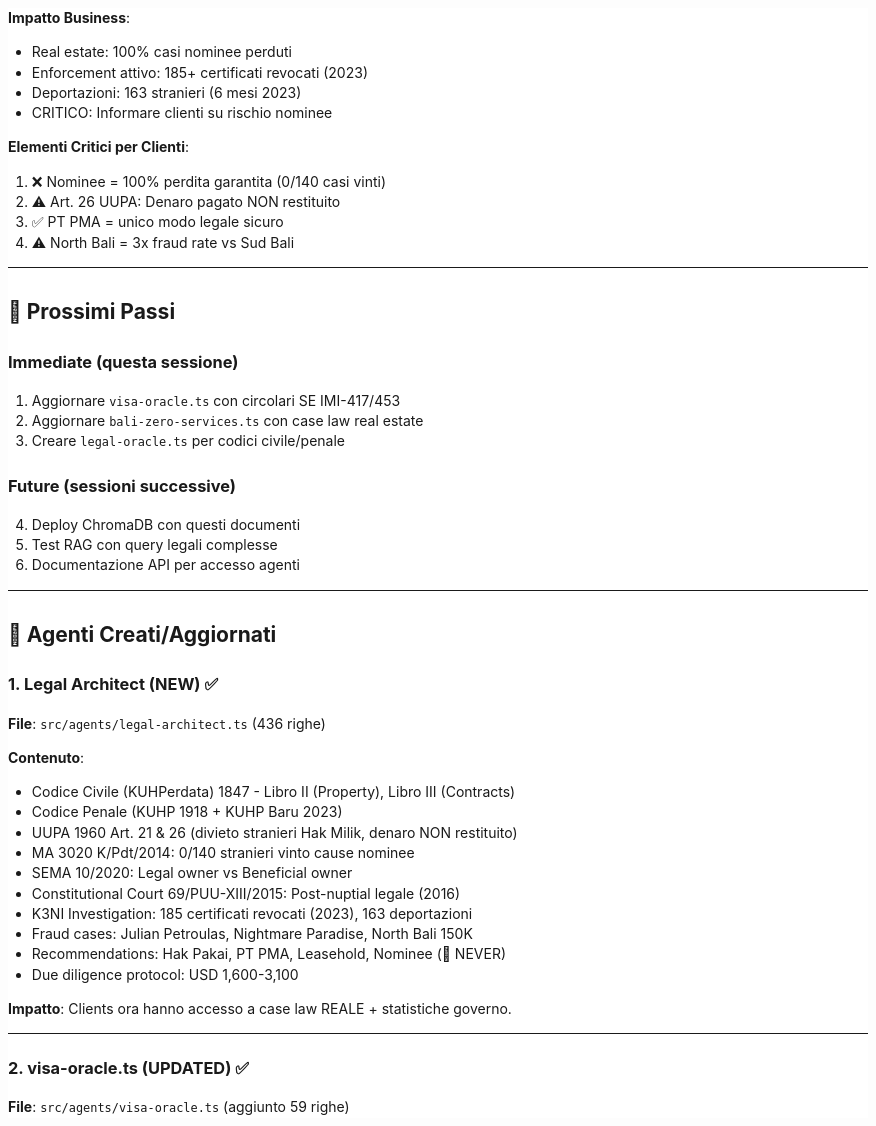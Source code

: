 **Impatto Business**:
- Real estate: 100% casi nominee perduti
- Enforcement attivo: 185+ certificati revocati (2023)
- Deportazioni: 163 stranieri (6 mesi 2023)
- CRITICO: Informare clienti su rischio nominee

**Elementi Critici per Clienti**:
1. ❌ Nominee = 100% perdita garantita (0/140 casi vinti)
2. ⚠️ Art. 26 UUPA: Denaro pagato NON restituito
3. ✅ PT PMA = unico modo legale sicuro
4. ⚠️ North Bali = 3x fraud rate vs Sud Bali

---

## 🚀 Prossimi Passi

### Immediate (questa sessione)
1. Aggiornare `visa-oracle.ts` con circolari SE IMI-417/453
2. Aggiornare `bali-zero-services.ts` con case law real estate
3. Creare `legal-oracle.ts` per codici civile/penale

### Future (sessioni successive)
4. Deploy ChromaDB con questi documenti
5. Test RAG con query legali complesse
6. Documentazione API per accesso agenti

---

## 🔧 Agenti Creati/Aggiornati

### 1. Legal Architect (NEW) ✅
**File**: `src/agents/legal-architect.ts` (436 righe)

**Contenuto**:
- Codice Civile (KUHPerdata) 1847 - Libro II (Property), Libro III (Contracts)
- Codice Penale (KUHP 1918 + KUHP Baru 2023)
- UUPA 1960 Art. 21 & 26 (divieto stranieri Hak Milik, denaro NON restituito)
- MA 3020 K/Pdt/2014: 0/140 stranieri vinto cause nominee
- SEMA 10/2020: Legal owner vs Beneficial owner
- Constitutional Court 69/PUU-XIII/2015: Post-nuptial legale (2016)
- K3NI Investigation: 185 certificati revocati (2023), 163 deportazioni
- Fraud cases: Julian Petroulas, Nightmare Paradise, North Bali 150K
- Recommendations: Hak Pakai, PT PMA, Leasehold, Nominee (🚫 NEVER)
- Due diligence protocol: USD 1,600-3,100

**Impatto**: Clients ora hanno accesso a case law REALE + statistiche governo.

---

### 2. visa-oracle.ts (UPDATED) ✅
**File**: `src/agents/visa-oracle.ts` (aggiunto 59 righe)
